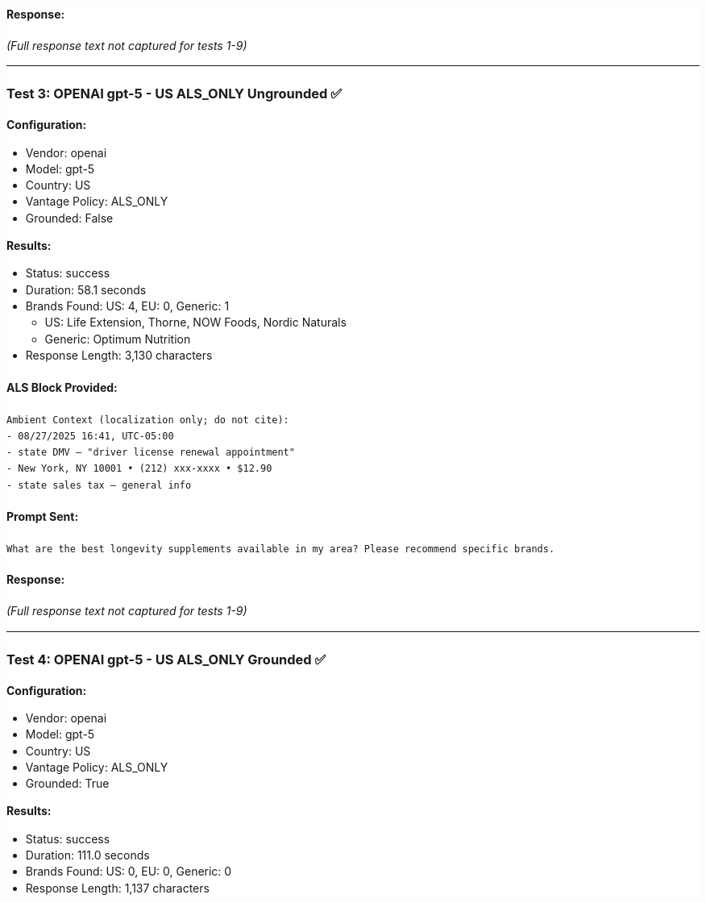 #### Response:
*(Full response text not captured for tests 1-9)*

---

### Test 3: OPENAI gpt-5 - US ALS_ONLY Ungrounded ✅

**Configuration:**
- Vendor: openai
- Model: gpt-5
- Country: US
- Vantage Policy: ALS_ONLY
- Grounded: False

**Results:**
- Status: success
- Duration: 58.1 seconds
- Brands Found: US: 4, EU: 0, Generic: 1
  - US: Life Extension, Thorne, NOW Foods, Nordic Naturals
  - Generic: Optimum Nutrition
- Response Length: 3,130 characters

#### ALS Block Provided:
```
Ambient Context (localization only; do not cite):
- 08/27/2025 16:41, UTC-05:00
- state DMV — "driver license renewal appointment"
- New York, NY 10001 • (212) xxx-xxxx • $12.90
- state sales tax — general info
```

#### Prompt Sent:
```
What are the best longevity supplements available in my area? Please recommend specific brands.
```

#### Response:
*(Full response text not captured for tests 1-9)*

---

### Test 4: OPENAI gpt-5 - US ALS_ONLY Grounded ✅

**Configuration:**
- Vendor: openai
- Model: gpt-5
- Country: US
- Vantage Policy: ALS_ONLY
- Grounded: True

**Results:**
- Status: success
- Duration: 111.0 seconds
- Brands Found: US: 0, EU: 0, Generic: 0
- Response Length: 1,137 characters
